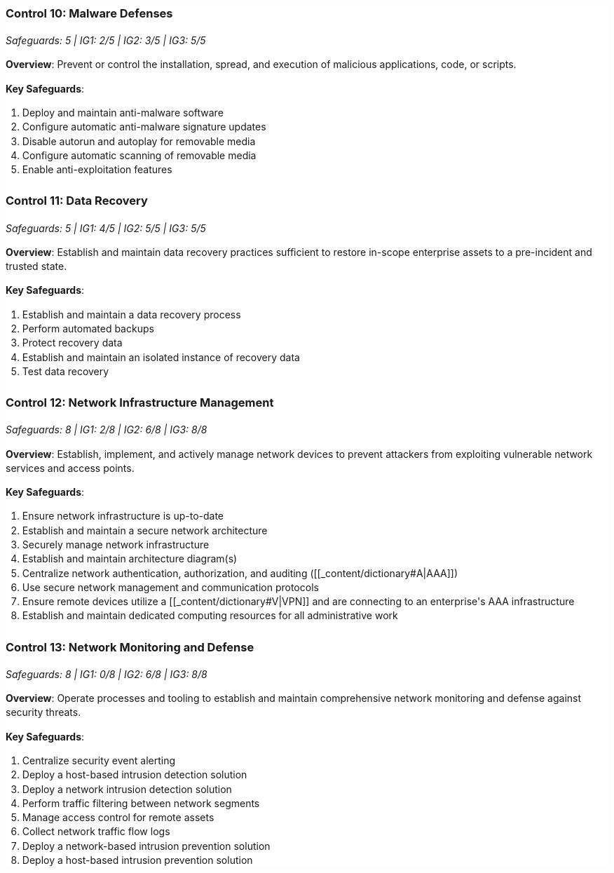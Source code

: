 ### Control 10: Malware Defenses
*Safeguards: 5 | IG1: 2/5 | IG2: 3/5 | IG3: 5/5*

**Overview**: Prevent or control the installation, spread, and execution of malicious applications, code, or scripts.

**Key Safeguards**:
1. Deploy and maintain anti-malware software
2. Configure automatic anti-malware signature updates
3. Disable autorun and autoplay for removable media
4. Configure automatic scanning of removable media
5. Enable anti-exploitation features

### Control 11: Data Recovery
*Safeguards: 5 | IG1: 4/5 | IG2: 5/5 | IG3: 5/5*

**Overview**: Establish and maintain data recovery practices sufficient to restore in-scope enterprise assets to a pre-incident and trusted state.

**Key Safeguards**:
1. Establish and maintain a data recovery process
2. Perform automated backups
3. Protect recovery data
4. Establish and maintain an isolated instance of recovery data
5. Test data recovery

### Control 12: Network Infrastructure Management
*Safeguards: 8 | IG1: 2/8 | IG2: 6/8 | IG3: 8/8*

**Overview**: Establish, implement, and actively manage network devices to prevent attackers from exploiting vulnerable network services and access points.

**Key Safeguards**:
1. Ensure network infrastructure is up-to-date
2. Establish and maintain a secure network architecture
3. Securely manage network infrastructure
4. Establish and maintain architecture diagram(s)
5. Centralize network authentication, authorization, and auditing ([[_content/dictionary#A|AAA]])
6. Use secure network management and communication protocols
7. Ensure remote devices utilize a [[_content/dictionary#V|VPN]] and are connecting to an enterprise's AAA infrastructure
8. Establish and maintain dedicated computing resources for all administrative work

### Control 13: Network Monitoring and Defense
*Safeguards: 8 | IG1: 0/8 | IG2: 6/8 | IG3: 8/8*

**Overview**: Operate processes and tooling to establish and maintain comprehensive network monitoring and defense against security threats.

**Key Safeguards**:
1. Centralize security event alerting
2. Deploy a host-based intrusion detection solution
3. Deploy a network intrusion detection solution
4. Perform traffic filtering between network segments
5. Manage access control for remote assets
6. Collect network traffic flow logs
7. Deploy a network-based intrusion prevention solution
8. Deploy a host-based intrusion prevention solution
